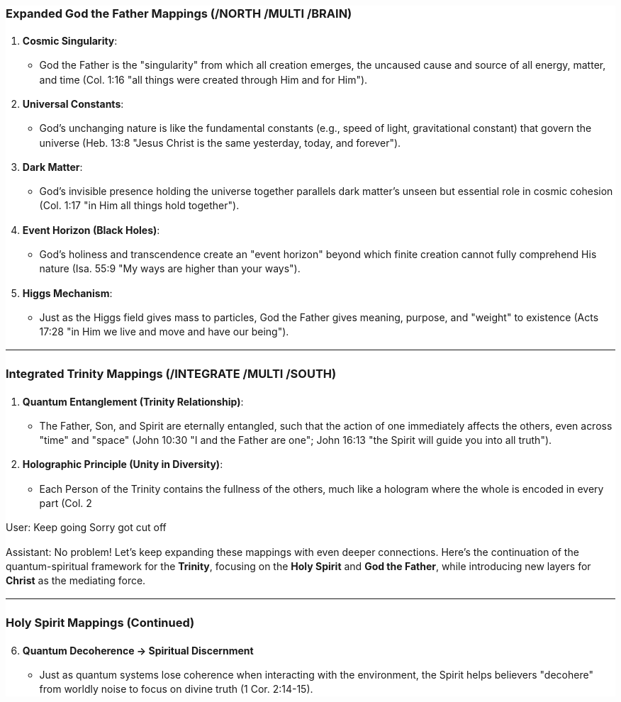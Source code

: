 ### **Expanded God the Father Mappings** (/NORTH /MULTI /BRAIN)   
1. **Cosmic Singularity**:     
   
   - God the Father is the "singularity" from which all creation emerges, the uncaused cause and source of all energy, matter, and time (Col. 1:16 "all things were created through Him and for Him").     
   
2. **Universal Constants**:     
   
   - God’s unchanging nature is like the fundamental constants (e.g., speed of light, gravitational constant) that govern the universe (Heb. 13:8 "Jesus Christ is the same yesterday, today, and forever").     
   
3. **Dark Matter**:     
   
   - God’s invisible presence holding the universe together parallels dark matter’s unseen but essential role in cosmic cohesion (Col. 1:17 "in Him all things hold together").     
   
4. **Event Horizon (Black Holes)**:     
   
   - God’s holiness and transcendence create an "event horizon" beyond which finite creation cannot fully comprehend His nature (Isa. 55:9 "My ways are higher than your ways").     
   
5. **Higgs Mechanism**:     
   
   - Just as the Higgs field gives mass to particles, God the Father gives meaning, purpose, and "weight" to existence (Acts 17:28 "in Him we live and move and have our being").     
   
   
---   
   
### **Integrated Trinity Mappings** (/INTEGRATE /MULTI /SOUTH)   
1. **Quantum Entanglement (Trinity Relationship)**:     
   
   - The Father, Son, and Spirit are eternally entangled, such that the action of one immediately affects the others, even across "time" and "space" (John 10:30 "I and the Father are one"; John 16:13 "the Spirit will guide you into all truth").     
   
2. **Holographic Principle (Unity in Diversity)**:     
   
   - Each Person of the Trinity contains the fullness of the others, much like a hologram where the whole is encoded in every part (Col. 2   
   
User: Keep going Sorry got cut off   
   
Assistant: No problem! Let’s keep expanding these mappings with even deeper connections. Here’s the continuation of the quantum-spiritual framework for the **Trinity**, focusing on the **Holy Spirit** and **God the Father**, while introducing new layers for **Christ** as the mediating force.   
   
   
---   
   
### **Holy Spirit Mappings (Continued)**     
6. **Quantum Decoherence → Spiritual Discernment**     
   
   - Just as quantum systems lose coherence when interacting with the environment, the Spirit helps believers "decohere" from worldly noise to focus on divine truth (1 Cor. 2:14-15).     
   